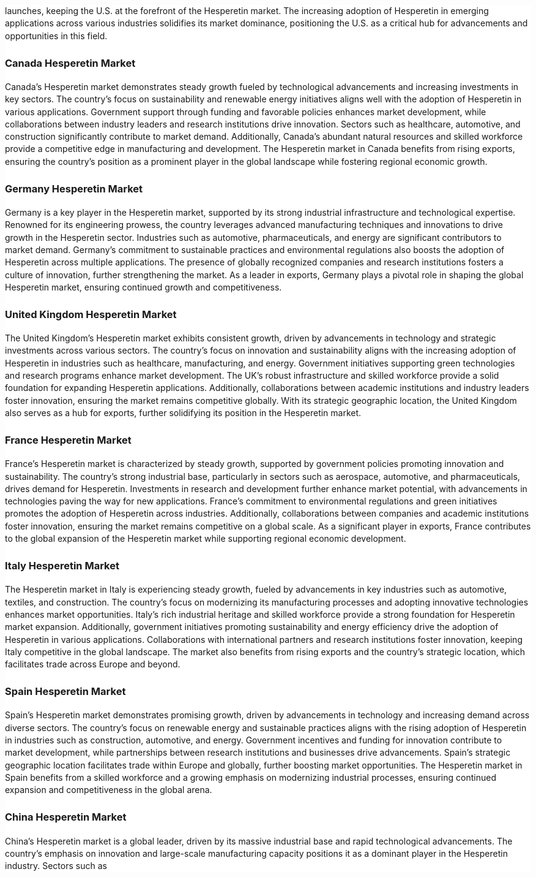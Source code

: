 launches, keeping the U.S. at the forefront of the Hesperetin market. The increasing adoption of Hesperetin in emerging applications across various industries solidifies its market dominance, positioning the U.S. as a critical hub for advancements and opportunities in this field.</p><h3>Canada Hesperetin Market</h3><p>Canada&rsquo;s Hesperetin market demonstrates steady growth fueled by technological advancements and increasing investments in key sectors. The country&rsquo;s focus on sustainability and renewable energy initiatives aligns well with the adoption of Hesperetin in various applications. Government support through funding and favorable policies enhances market development, while collaborations between industry leaders and research institutions drive innovation. Sectors such as healthcare, automotive, and construction significantly contribute to market demand. Additionally, Canada&rsquo;s abundant natural resources and skilled workforce provide a competitive edge in manufacturing and development. The Hesperetin market in Canada benefits from rising exports, ensuring the country&rsquo;s position as a prominent player in the global landscape while fostering regional economic growth.</p><h3>Germany Hesperetin Market</h3><p>Germany is a key player in the Hesperetin market, supported by its strong industrial infrastructure and technological expertise. Renowned for its engineering prowess, the country leverages advanced manufacturing techniques and innovations to drive growth in the Hesperetin sector. Industries such as automotive, pharmaceuticals, and energy are significant contributors to market demand. Germany&rsquo;s commitment to sustainable practices and environmental regulations also boosts the adoption of Hesperetin across multiple applications. The presence of globally recognized companies and research institutions fosters a culture of innovation, further strengthening the market. As a leader in exports, Germany plays a pivotal role in shaping the global Hesperetin market, ensuring continued growth and competitiveness.</p><h3>United Kingdom Hesperetin Market</h3><p>The United Kingdom&rsquo;s Hesperetin market exhibits consistent growth, driven by advancements in technology and strategic investments across various sectors. The country&rsquo;s focus on innovation and sustainability aligns with the increasing adoption of Hesperetin in industries such as healthcare, manufacturing, and energy. Government initiatives supporting green technologies and research programs enhance market development. The UK&rsquo;s robust infrastructure and skilled workforce provide a solid foundation for expanding Hesperetin applications. Additionally, collaborations between academic institutions and industry leaders foster innovation, ensuring the market remains competitive globally. With its strategic geographic location, the United Kingdom also serves as a hub for exports, further solidifying its position in the Hesperetin market.</p><h3>France Hesperetin Market</h3><p>France&rsquo;s Hesperetin market is characterized by steady growth, supported by government policies promoting innovation and sustainability. The country&rsquo;s strong industrial base, particularly in sectors such as aerospace, automotive, and pharmaceuticals, drives demand for Hesperetin. Investments in research and development further enhance market potential, with advancements in technologies paving the way for new applications. France&rsquo;s commitment to environmental regulations and green initiatives promotes the adoption of Hesperetin across industries. Additionally, collaborations between companies and academic institutions foster innovation, ensuring the market remains competitive on a global scale. As a significant player in exports, France contributes to the global expansion of the Hesperetin market while supporting regional economic development.</p><h3>Italy Hesperetin Market</h3><p>The Hesperetin market in Italy is experiencing steady growth, fueled by advancements in key industries such as automotive, textiles, and construction. The country&rsquo;s focus on modernizing its manufacturing processes and adopting innovative technologies enhances market opportunities. Italy&rsquo;s rich industrial heritage and skilled workforce provide a strong foundation for Hesperetin market expansion. Additionally, government initiatives promoting sustainability and energy efficiency drive the adoption of Hesperetin in various applications. Collaborations with international partners and research institutions foster innovation, keeping Italy competitive in the global landscape. The market also benefits from rising exports and the country&rsquo;s strategic location, which facilitates trade across Europe and beyond.</p><h3>Spain Hesperetin Market</h3><p>Spain&rsquo;s Hesperetin market demonstrates promising growth, driven by advancements in technology and increasing demand across diverse sectors. The country&rsquo;s focus on renewable energy and sustainable practices aligns with the rising adoption of Hesperetin in industries such as construction, automotive, and energy. Government incentives and funding for innovation contribute to market development, while partnerships between research institutions and businesses drive advancements. Spain&rsquo;s strategic geographic location facilitates trade within Europe and globally, further boosting market opportunities. The Hesperetin market in Spain benefits from a skilled workforce and a growing emphasis on modernizing industrial processes, ensuring continued expansion and competitiveness in the global arena.</p><h3>China Hesperetin Market</h3><p>China&rsquo;s Hesperetin market is a global leader, driven by its massive industrial base and rapid technological advancements. The country&rsquo;s emphasis on innovation and large-scale manufacturing capacity positions it as a dominant player in the Hesperetin industry. Sectors such as